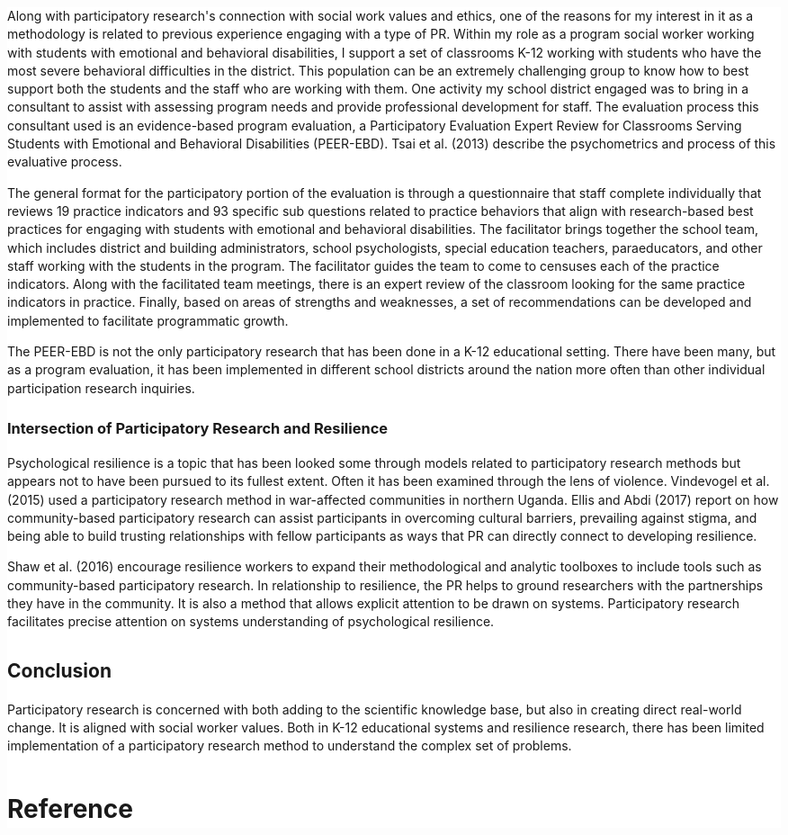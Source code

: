 Along with participatory research's connection with social work values and ethics, one of the reasons for my interest in it as a methodology is related to previous experience engaging with a type of PR. Within my role as a program social worker working with students with emotional and behavioral disabilities, I support a set of classrooms K-12 working with students who have the most severe behavioral difficulties in the district. This population can be an extremely challenging group to know how to best support both the students and the staff who are working with them. One activity my school district engaged was to bring in a consultant to assist with assessing program needs and provide professional development for staff. The evaluation process this consultant used is an evidence-based program evaluation, a Participatory Evaluation Expert Review for Classrooms Serving Students with Emotional and Behavioral Disabilities (PEER-EBD). Tsai et al. (2013) describe the psychometrics and process of this evaluative process.

The general format for the participatory portion of the evaluation is through a questionnaire that staff complete individually that reviews 19 practice indicators and 93 specific sub questions related to practice behaviors that align with research-based best practices for engaging with students with emotional and behavioral disabilities. The facilitator brings together the school team, which includes district and building administrators, school psychologists, special education teachers, paraeducators, and other staff working with the students in the program. The facilitator guides the team to come to censuses each of the practice indicators. Along with the facilitated team meetings, there is an expert review of the classroom looking for the same practice indicators in practice. Finally, based on areas of strengths and weaknesses, a set of recommendations can be developed and implemented to facilitate programmatic growth.

The PEER-EBD is not the only participatory research that has been done in a K-12 educational setting. There have been many, but as a program evaluation, it has been implemented in different school districts around the nation more often than other individual participation research inquiries.

### Intersection of Participatory Research and Resilience

Psychological resilience is a topic that has been looked some through models related to participatory research methods but appears not to have been pursued to its fullest extent. Often it has been examined through the lens of violence. Vindevogel et al. (2015) used a participatory research method in war-affected communities in northern Uganda. Ellis and Abdi (2017) report on how community-based participatory research can assist participants in overcoming cultural barriers, prevailing against stigma, and being able to build trusting relationships with fellow participants as ways that PR can directly connect to developing resilience.

Shaw et al. (2016) encourage resilience workers to expand their methodological and analytic toolboxes to include tools such as community-based participatory research. In relationship to resilience, the PR helps to ground researchers with the partnerships they have in the community. It is also a method that allows explicit attention to be drawn on systems. Participatory research facilitates precise attention on systems understanding of psychological resilience.

## Conclusion

Participatory research is concerned with both adding to the scientific knowledge base, but also in creating direct real-world change. It is aligned with social worker values. Both in K-12 educational systems and resilience research, there has been limited implementation of a participatory research method to understand the complex set of problems.

# Reference
<div style="margin: 0 0 0 2em; text-indent: -2em;" markdown="1">
